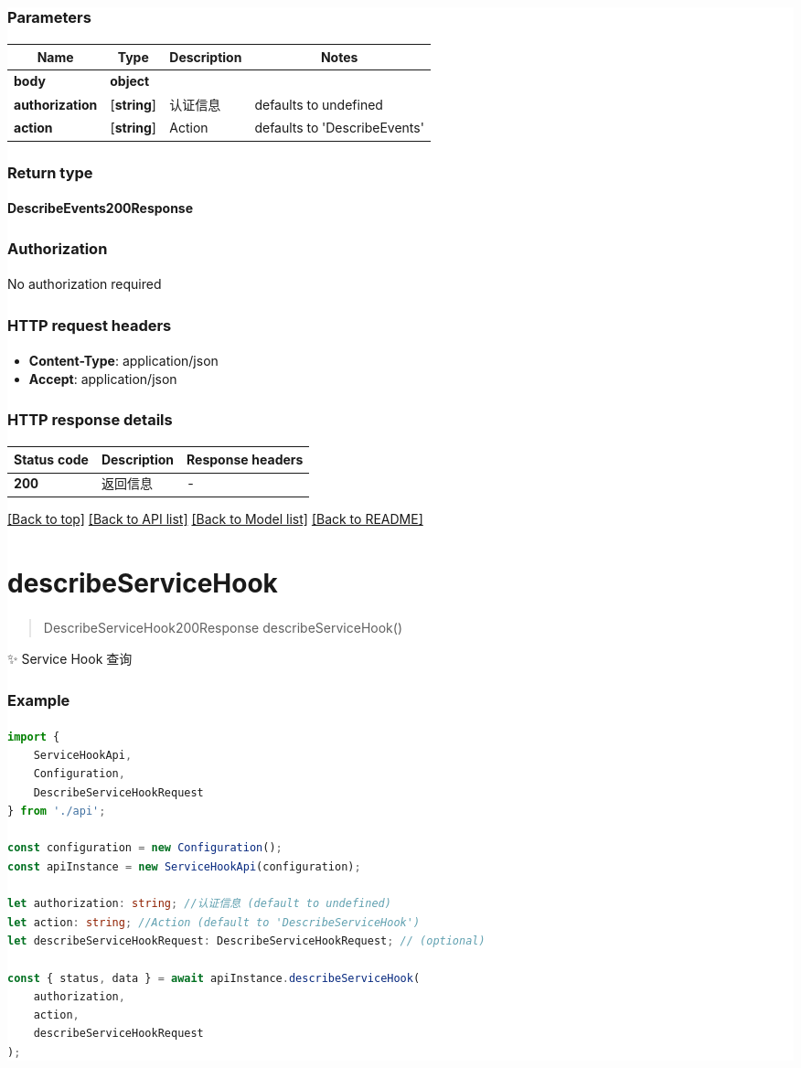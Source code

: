 ### Parameters

|Name | Type | Description  | Notes|
|------------- | ------------- | ------------- | -------------|
| **body** | **object**|  | |
| **authorization** | [**string**] | 认证信息 | defaults to undefined|
| **action** | [**string**] | Action | defaults to 'DescribeEvents'|


### Return type

**DescribeEvents200Response**

### Authorization

No authorization required

### HTTP request headers

 - **Content-Type**: application/json
 - **Accept**: application/json


### HTTP response details
| Status code | Description | Response headers |
|-------------|-------------|------------------|
|**200** | 返回信息 |  -  |

[[Back to top]](#) [[Back to API list]](../README.md#documentation-for-api-endpoints) [[Back to Model list]](../README.md#documentation-for-models) [[Back to README]](../README.md)

# **describeServiceHook**
> DescribeServiceHook200Response describeServiceHook()

✨ Service Hook 查询

### Example

```typescript
import {
    ServiceHookApi,
    Configuration,
    DescribeServiceHookRequest
} from './api';

const configuration = new Configuration();
const apiInstance = new ServiceHookApi(configuration);

let authorization: string; //认证信息 (default to undefined)
let action: string; //Action (default to 'DescribeServiceHook')
let describeServiceHookRequest: DescribeServiceHookRequest; // (optional)

const { status, data } = await apiInstance.describeServiceHook(
    authorization,
    action,
    describeServiceHookRequest
);
```
